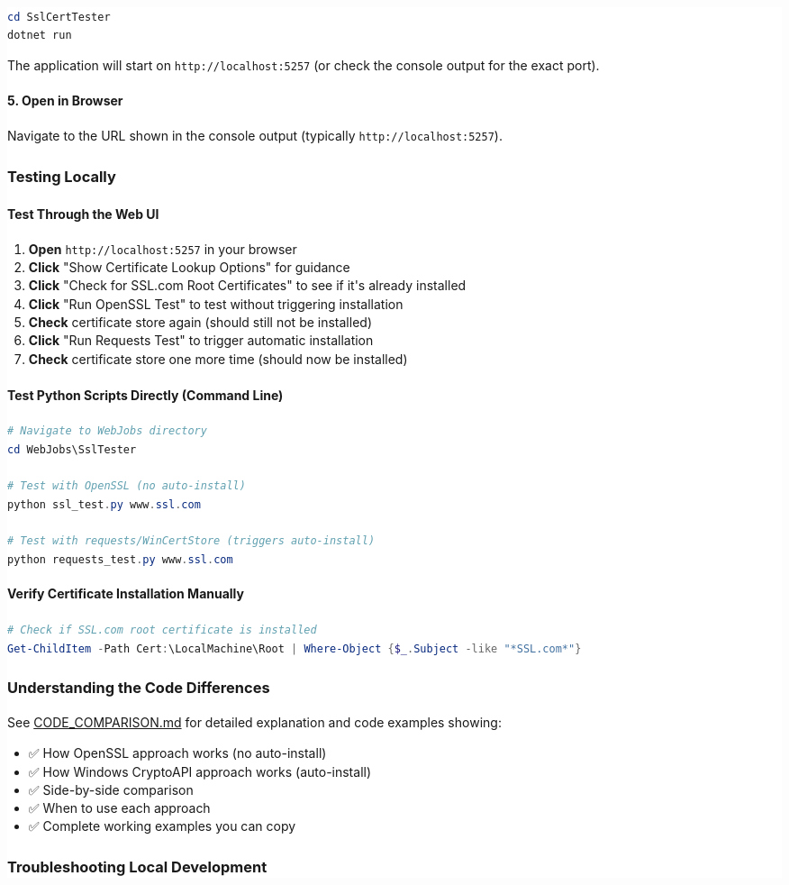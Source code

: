 ```powershell
cd SslCertTester
dotnet run
```

The application will start on `http://localhost:5257` (or check the console output for the exact port).

#### 5. Open in Browser

Navigate to the URL shown in the console output (typically `http://localhost:5257`).

### Testing Locally

#### Test Through the Web UI

1. **Open** `http://localhost:5257` in your browser
2. **Click** "Show Certificate Lookup Options" for guidance
3. **Click** "Check for SSL.com Root Certificates" to see if it's already installed
4. **Click** "Run OpenSSL Test" to test without triggering installation
5. **Check** certificate store again (should still not be installed)
6. **Click** "Run Requests Test" to trigger automatic installation
7. **Check** certificate store one more time (should now be installed)

#### Test Python Scripts Directly (Command Line)

```powershell
# Navigate to WebJobs directory
cd WebJobs\SslTester

# Test with OpenSSL (no auto-install)
python ssl_test.py www.ssl.com

# Test with requests/WinCertStore (triggers auto-install)
python requests_test.py www.ssl.com
```

#### Verify Certificate Installation Manually

```powershell
# Check if SSL.com root certificate is installed
Get-ChildItem -Path Cert:\LocalMachine\Root | Where-Object {$_.Subject -like "*SSL.com*"}
```

### Understanding the Code Differences

See [CODE_COMPARISON.md](CODE_COMPARISON.md) for detailed explanation and code examples showing:
- ✅ How OpenSSL approach works (no auto-install)
- ✅ How Windows CryptoAPI approach works (auto-install)
- ✅ Side-by-side comparison
- ✅ When to use each approach
- ✅ Complete working examples you can copy

### Troubleshooting Local Development
